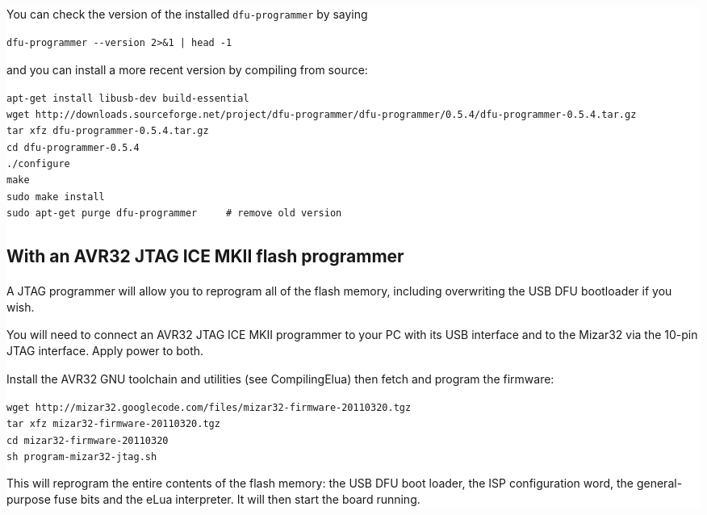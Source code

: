 You can check the version of the installed `dfu-programmer` by saying
```
dfu-programmer --version 2>&1 | head -1
```
and you can install a more recent version by compiling from source:
```
apt-get install libusb-dev build-essential
wget http://downloads.sourceforge.net/project/dfu-programmer/dfu-programmer/0.5.4/dfu-programmer-0.5.4.tar.gz
tar xfz dfu-programmer-0.5.4.tar.gz
cd dfu-programmer-0.5.4
./configure
make
sudo make install
sudo apt-get purge dfu-programmer     # remove old version
```

## With an AVR32 JTAG ICE MKII flash programmer ##

A JTAG programmer will allow you to reprogram all of the flash memory, including overwriting the USB DFU bootloader if you wish.

You will need to connect an AVR32 JTAG ICE MKII programmer to your PC with its USB interface and to the Mizar32 via the 10-pin JTAG interface. Apply power to both.

Install the AVR32 GNU toolchain and utilities (see CompilingElua) then fetch and program the firmware:
```
wget http://mizar32.googlecode.com/files/mizar32-firmware-20110320.tgz
tar xfz mizar32-firmware-20110320.tgz
cd mizar32-firmware-20110320
sh program-mizar32-jtag.sh
```
This will reprogram the entire contents of the flash memory: the USB DFU boot loader, the ISP configuration word, the general-purpose fuse bits and the eLua interpreter. It will then start the board running.